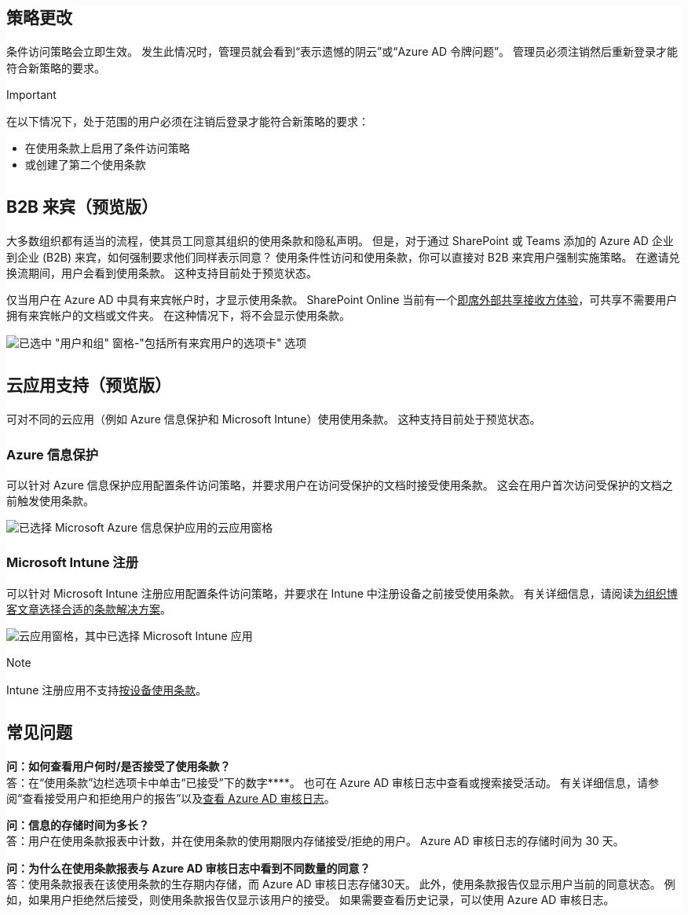 ## <a name="policy-changes"></a>策略更改

条件访问策略会立即生效。 发生此情况时，管理员就会看到“表示遗憾的阴云”或“Azure AD 令牌问题”。 管理员必须注销然后重新登录才能符合新策略的要求。

> [!IMPORTANT]
> 在以下情况下，处于范围的用户必须在注销后登录才能符合新策略的要求：
>
> - 在使用条款上启用了条件访问策略
> - 或创建了第二个使用条款

## <a name="b2b-guests-preview"></a>B2B 来宾（预览版）

大多数组织都有适当的流程，使其员工同意其组织的使用条款和隐私声明。 但是，对于通过 SharePoint 或 Teams 添加的 Azure AD 企业到企业 (B2B) 来宾，如何强制要求他们同样表示同意？ 使用条件性访问和使用条款，你可以直接对 B2B 来宾用户强制实施策略。 在邀请兑换流期间，用户会看到使用条款。 这种支持目前处于预览状态。

仅当用户在 Azure AD 中具有来宾帐户时，才显示使用条款。 SharePoint Online 当前有一个[即席外部共享接收方体验](/sharepoint/what-s-new-in-sharing-in-targeted-release)，可共享不需要用户拥有来宾帐户的文档或文件夹。 在这种情况下，将不会显示使用条款。

![已选中 "用户和组" 窗格-"包括所有来宾用户的选项卡" 选项](./media/terms-of-use/b2b-guests.png)

## <a name="support-for-cloud-apps-preview"></a>云应用支持（预览版）

可对不同的云应用（例如 Azure 信息保护和 Microsoft Intune）使用使用条款。 这种支持目前处于预览状态。

### <a name="azure-information-protection"></a>Azure 信息保护

可以针对 Azure 信息保护应用配置条件访问策略，并要求用户在访问受保护的文档时接受使用条款。 这会在用户首次访问受保护的文档之前触发使用条款。

![已选择 Microsoft Azure 信息保护应用的云应用窗格](./media/terms-of-use/cloud-app-info-protection.png)

### <a name="microsoft-intune-enrollment"></a>Microsoft Intune 注册

可以针对 Microsoft Intune 注册应用配置条件访问策略，并要求在 Intune 中注册设备之前接受使用条款。 有关详细信息，请阅读[为组织博客文章选择合适的条款解决方案](https://go.microsoft.com/fwlink/?linkid=2010506&clcid=0x409)。

![云应用窗格，其中已选择 Microsoft Intune 应用](./media/terms-of-use/cloud-app-intune.png)

> [!NOTE]
> Intune 注册应用不支持[按设备使用条款](#per-device-terms-of-use)。

## <a name="frequently-asked-questions"></a>常见问题

**问：如何查看用户何时/是否接受了使用条款？**<br />
答：在“使用条款”边栏选项卡中单击“已接受”下的数字****。 也可在 Azure AD 审核日志中查看或搜索接受活动。 有关详细信息，请参阅“查看接受用户和拒绝用户的报告”以及[查看 Azure AD 审核日志](#view-azure-ad-audit-logs)。

**问：信息的存储时间为多长？**<br />
答：用户在使用条款报表中计数，并在使用条款的使用期限内存储接受/拒绝的用户。 Azure AD 审核日志的存储时间为 30 天。

**问：为什么在使用条款报表与 Azure AD 审核日志中看到不同数量的同意？**<br />
答：使用条款报表在该使用条款的生存期内存储，而 Azure AD 审核日志存储30天。 此外，使用条款报告仅显示用户当前的同意状态。 例如，如果用户拒绝然后接受，则使用条款报告仅显示该用户的接受。 如果需要查看历史记录，可以使用 Azure AD 审核日志。
